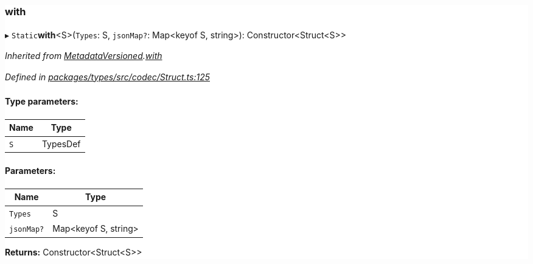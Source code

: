 ### with

▸ `Static`**with**\<S>(`Types`: S, `jsonMap?`: Map\<keyof S, string>): Constructor\<Struct\<S>>

*Inherited from [MetadataVersioned](_packages_metadata_src_metadata_metadataversioned_.metadataversioned.md).[with](_packages_metadata_src_metadata_metadataversioned_.metadataversioned.md#with)*

*Defined in [packages/types/src/codec/Struct.ts:125](https://github.com/polkadot-js/api/blob/ee6b6da02/packages/types/src/codec/Struct.ts#L125)*

#### Type parameters:

Name | Type |
------ | ------ |
`S` | TypesDef |

#### Parameters:

Name | Type |
------ | ------ |
`Types` | S |
`jsonMap?` | Map\<keyof S, string> |

**Returns:** Constructor\<Struct\<S>>
